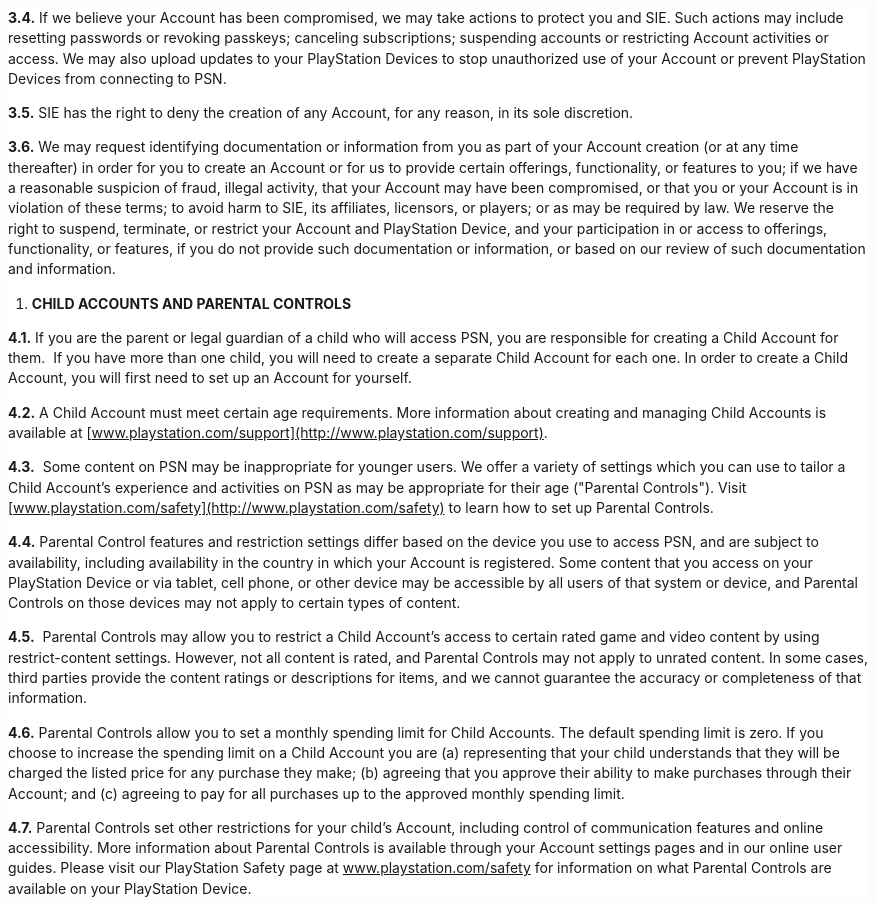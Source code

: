 **3.4.** If we believe your Account has been compromised, we may take actions to protect you and SIE. Such actions may include resetting passwords or revoking passkeys; canceling subscriptions; suspending accounts or restricting Account activities or access. We may also upload updates to your PlayStation Devices to stop unauthorized use of your Account or prevent PlayStation Devices from connecting to PSN.

**3.5.** SIE has the right to deny the creation of any Account, for any reason, in its sole discretion.

**3.6.** We may request identifying documentation or information from you as part of your Account creation (or at any time thereafter) in order for you to create an Account or for us to provide certain offerings, functionality, or features to you; if we have a reasonable suspicion of fraud, illegal activity, that your Account may have been compromised, or that you or your Account is in violation of these terms; to avoid harm to SIE, its affiliates, licensors, or players; or as may be required by law. We reserve the right to suspend, terminate, or restrict your Account and PlayStation Device, and your participation in or access to offerings, functionality, or features, if you do not provide such documentation or information, or based on our review of such documentation and information.  

1.  **CHILD ACCOUNTS AND PARENTAL CONTROLS**

**4.1.** If you are the parent or legal guardian of a child who will access PSN, you are responsible for creating a Child Account for them.  If you have more than one child, you will need to create a separate Child Account for each one. In order to create a Child Account, you will first need to set up an Account for yourself.    

**4.2.** A Child Account must meet certain age requirements. More information about creating and managing Child Accounts is available at [www.playstation.com/support](http://www.playstation.com/support).

**4.3.**  Some content on PSN may be inappropriate for younger users. We offer a variety of settings which you can use to tailor a Child Account’s experience and activities on PSN as may be appropriate for their age ("Parental Controls"). Visit [www.playstation.com/safety](http://www.playstation.com/safety) to learn how to set up Parental Controls.

**4.4.** Parental Control features and restriction settings differ based on the device you use to access PSN, and are subject to availability, including availability in the country in which your Account is registered. Some content that you access on your PlayStation Device or via tablet, cell phone, or other device may be accessible by all users of that system or device, and Parental Controls on those devices may not apply to certain types of content. 

**4.5.**  Parental Controls may allow you to restrict a Child Account’s access to certain rated game and video content by using restrict-content settings. However, not all content is rated, and Parental Controls may not apply to unrated content. In some cases, third parties provide the content ratings or descriptions for items, and we cannot guarantee the accuracy or completeness of that information. 

**4.6.** Parental Controls allow you to set a monthly spending limit for Child Accounts. The default spending limit is zero. If you choose to increase the spending limit on a Child Account you are (a) representing that your child understands that they will be charged the listed price for any purchase they make; (b) agreeing that you approve their ability to make purchases through their Account; and (c) agreeing to pay for all purchases up to the approved monthly spending limit.

**4.7.** Parental Controls set other restrictions for your child’s Account, including control of communication features and online accessibility. More information about Parental Controls is available through your Account settings pages and in our online user guides. Please visit our PlayStation Safety page at www.playstation.com/safety for information on what Parental Controls are available on your PlayStation Device.
